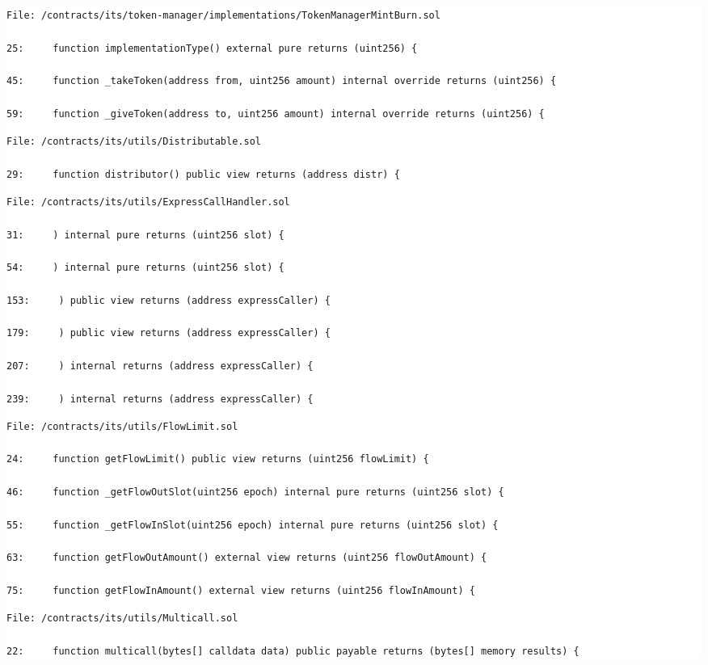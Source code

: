```solidity
File: /contracts/its/token-manager/implementations/TokenManagerMintBurn.sol

25:     function implementationType() external pure returns (uint256) {

45:     function _takeToken(address from, uint256 amount) internal override returns (uint256) {

59:     function _giveToken(address to, uint256 amount) internal override returns (uint256) {

```

```solidity
File: /contracts/its/utils/Distributable.sol

29:     function distributor() public view returns (address distr) {

```

```solidity
File: /contracts/its/utils/ExpressCallHandler.sol

31:     ) internal pure returns (uint256 slot) {

54:     ) internal pure returns (uint256 slot) {

153:     ) public view returns (address expressCaller) {

179:     ) public view returns (address expressCaller) {

207:     ) internal returns (address expressCaller) {

239:     ) internal returns (address expressCaller) {

```

```solidity
File: /contracts/its/utils/FlowLimit.sol

24:     function getFlowLimit() public view returns (uint256 flowLimit) {

46:     function _getFlowOutSlot(uint256 epoch) internal pure returns (uint256 slot) {

55:     function _getFlowInSlot(uint256 epoch) internal pure returns (uint256 slot) {

63:     function getFlowOutAmount() external view returns (uint256 flowOutAmount) {

75:     function getFlowInAmount() external view returns (uint256 flowInAmount) {

```

```solidity
File: /contracts/its/utils/Multicall.sol

22:     function multicall(bytes[] calldata data) public payable returns (bytes[] memory results) {

```
